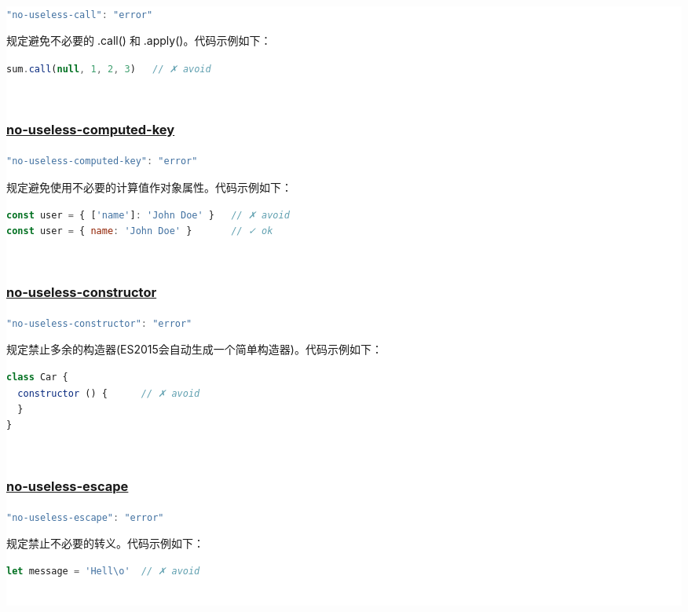 ```js
"no-useless-call": "error"
```

规定避免不必要的 .call() 和 .apply()。代码示例如下：

```js
sum.call(null, 1, 2, 3)   // ✗ avoid
```

<br>

### [no-useless-computed-key](http://eslint.org/docs/rules/no-useless-computed-key)

```js
"no-useless-computed-key": "error"
```

规定避免使用不必要的计算值作对象属性。代码示例如下：

```js
const user = { ['name']: 'John Doe' }   // ✗ avoid
const user = { name: 'John Doe' }       // ✓ ok
```

<br>

### [no-useless-constructor](http://eslint.org/docs/rules/no-useless-constructor)

```js
"no-useless-constructor": "error"
```

规定禁止多余的构造器(ES2015会自动生成一个简单构造器)。代码示例如下：

```js
class Car {
  constructor () {      // ✗ avoid
  }
}
```

<br>

### [no-useless-escape](http://eslint.org/docs/rules/no-useless-escape)

```js
"no-useless-escape": "error"
```

规定禁止不必要的转义。代码示例如下：

```js
let message = 'Hell\o'  // ✗ avoid
```

<br>
